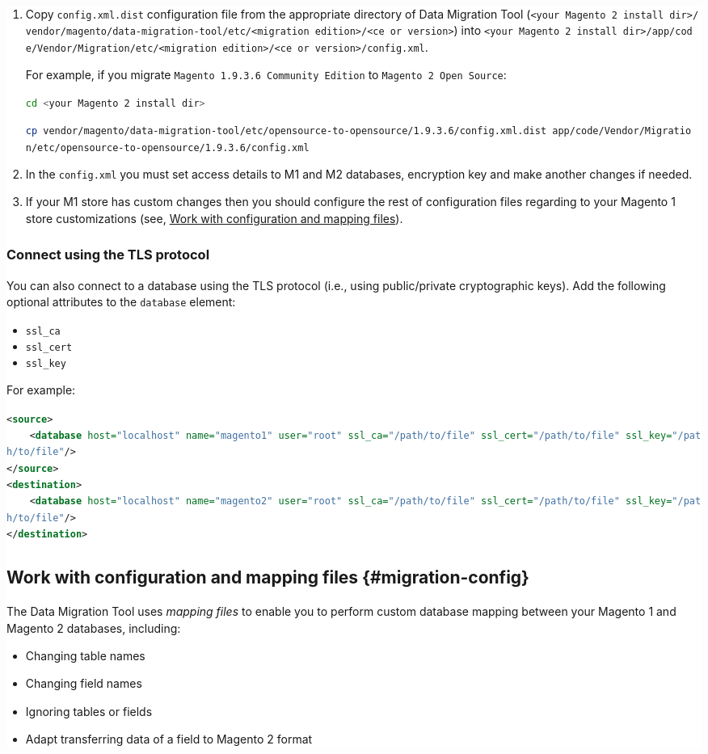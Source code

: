 1. Copy `config.xml.dist` configuration file from the appropriate directory of Data Migration Tool (`<your Magento 2 install dir>/vendor/magento/data-migration-tool/etc/<migration edition>/<ce or version>`) into `<your Magento 2 install dir>/app/code/Vendor/Migration/etc/<migration edition>/<ce or version>/config.xml`.

   For example, if you migrate `Magento 1.9.3.6 Community Edition` to `Magento 2 Open Source`:
   
   ```bash
   cd <your Magento 2 install dir>
   ```
   
   ```bash
   cp vendor/magento/data-migration-tool/etc/opensource-to-opensource/1.9.3.6/config.xml.dist app/code/Vendor/Migration/etc/opensource-to-opensource/1.9.3.6/config.xml
   ```

1. In the `config.xml` you must set access details to M1 and M2 databases, encryption key and make another changes if needed.  

1. If your M1 store has custom changes then you should configure the rest of configuration files regarding to your Magento 1 store customizations (see, [Work with configuration and mapping files](#migration-config)).

### Connect using the TLS protocol

You can also connect to a database using the TLS protocol (i.e., using public/private cryptographic keys). Add the following optional attributes to the `database` element:

- `ssl_ca`
- `ssl_cert`
- `ssl_key`

For example:

```xml
<source>
    <database host="localhost" name="magento1" user="root" ssl_ca="/path/to/file" ssl_cert="/path/to/file" ssl_key="/path/to/file"/>
</source>
<destination>
    <database host="localhost" name="magento2" user="root" ssl_ca="/path/to/file" ssl_cert="/path/to/file" ssl_key="/path/to/file"/>
</destination>
```

## Work with configuration and mapping files {#migration-config}

The Data Migration Tool uses *mapping files* to enable you to perform custom database mapping between your Magento 1 and Magento 2 databases, including:

* Changing table names

* Changing field names

* Ignoring tables or fields

* Adapt transferring data of a field to Magento 2 format
